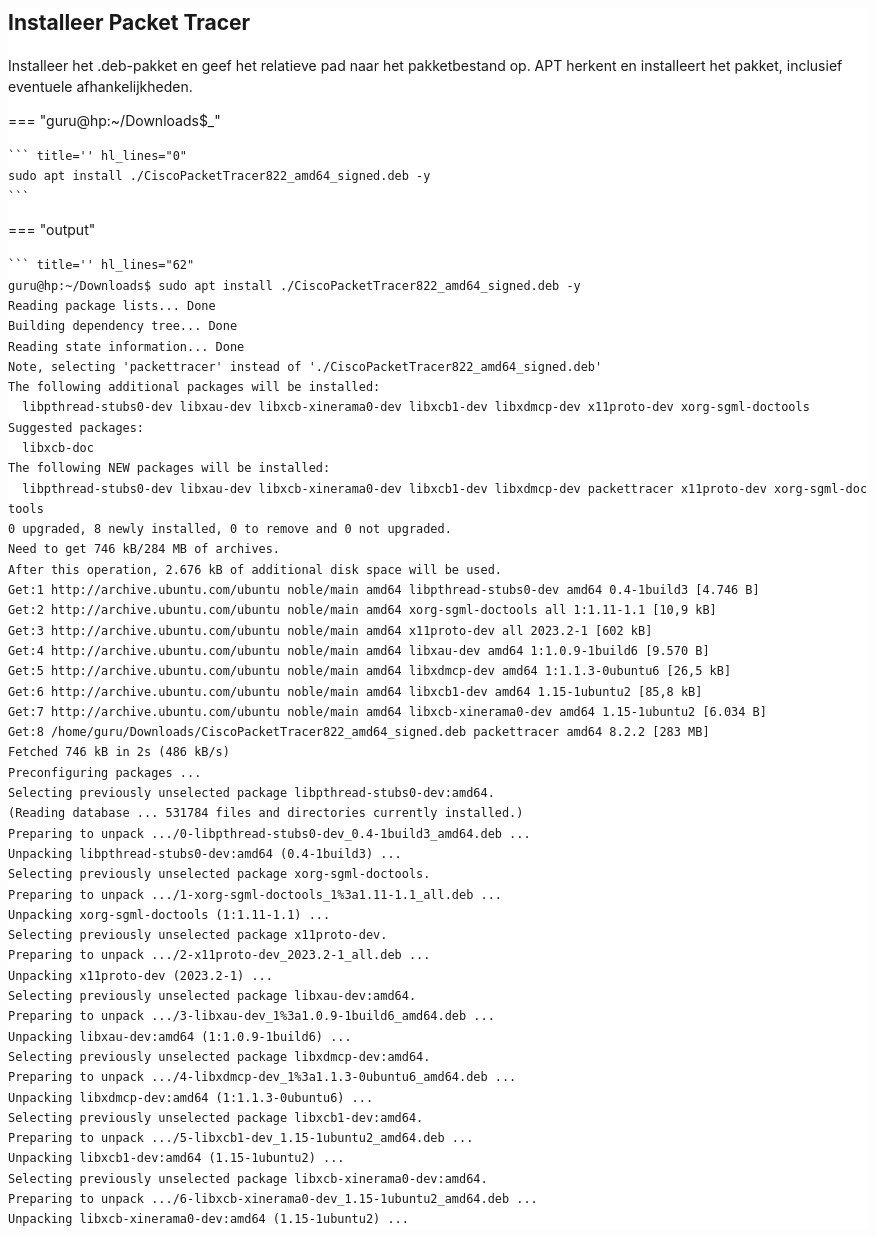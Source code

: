 ## Installeer Packet Tracer
Installeer het .deb-pakket en geef het relatieve pad naar het pakketbestand op. APT herkent en installeert het pakket, inclusief eventuele afhankelijkheden.

=== "guru@hp:~/Downloads$_"

    ``` title='' hl_lines="0"
    sudo apt install ./CiscoPacketTracer822_amd64_signed.deb -y
    ```

=== "output"

    ``` title='' hl_lines="62"
    guru@hp:~/Downloads$ sudo apt install ./CiscoPacketTracer822_amd64_signed.deb -y
    Reading package lists... Done
    Building dependency tree... Done
    Reading state information... Done
    Note, selecting 'packettracer' instead of './CiscoPacketTracer822_amd64_signed.deb'
    The following additional packages will be installed:
      libpthread-stubs0-dev libxau-dev libxcb-xinerama0-dev libxcb1-dev libxdmcp-dev x11proto-dev xorg-sgml-doctools
    Suggested packages:
      libxcb-doc
    The following NEW packages will be installed:
      libpthread-stubs0-dev libxau-dev libxcb-xinerama0-dev libxcb1-dev libxdmcp-dev packettracer x11proto-dev xorg-sgml-doctools
    0 upgraded, 8 newly installed, 0 to remove and 0 not upgraded.
    Need to get 746 kB/284 MB of archives.
    After this operation, 2.676 kB of additional disk space will be used.
    Get:1 http://archive.ubuntu.com/ubuntu noble/main amd64 libpthread-stubs0-dev amd64 0.4-1build3 [4.746 B]
    Get:2 http://archive.ubuntu.com/ubuntu noble/main amd64 xorg-sgml-doctools all 1:1.11-1.1 [10,9 kB]
    Get:3 http://archive.ubuntu.com/ubuntu noble/main amd64 x11proto-dev all 2023.2-1 [602 kB]
    Get:4 http://archive.ubuntu.com/ubuntu noble/main amd64 libxau-dev amd64 1:1.0.9-1build6 [9.570 B]
    Get:5 http://archive.ubuntu.com/ubuntu noble/main amd64 libxdmcp-dev amd64 1:1.1.3-0ubuntu6 [26,5 kB]
    Get:6 http://archive.ubuntu.com/ubuntu noble/main amd64 libxcb1-dev amd64 1.15-1ubuntu2 [85,8 kB]
    Get:7 http://archive.ubuntu.com/ubuntu noble/main amd64 libxcb-xinerama0-dev amd64 1.15-1ubuntu2 [6.034 B]
    Get:8 /home/guru/Downloads/CiscoPacketTracer822_amd64_signed.deb packettracer amd64 8.2.2 [283 MB]
    Fetched 746 kB in 2s (486 kB/s)   
    Preconfiguring packages ...
    Selecting previously unselected package libpthread-stubs0-dev:amd64.
    (Reading database ... 531784 files and directories currently installed.)
    Preparing to unpack .../0-libpthread-stubs0-dev_0.4-1build3_amd64.deb ...
    Unpacking libpthread-stubs0-dev:amd64 (0.4-1build3) ...
    Selecting previously unselected package xorg-sgml-doctools.
    Preparing to unpack .../1-xorg-sgml-doctools_1%3a1.11-1.1_all.deb ...
    Unpacking xorg-sgml-doctools (1:1.11-1.1) ...
    Selecting previously unselected package x11proto-dev.
    Preparing to unpack .../2-x11proto-dev_2023.2-1_all.deb ...
    Unpacking x11proto-dev (2023.2-1) ...
    Selecting previously unselected package libxau-dev:amd64.
    Preparing to unpack .../3-libxau-dev_1%3a1.0.9-1build6_amd64.deb ...
    Unpacking libxau-dev:amd64 (1:1.0.9-1build6) ...
    Selecting previously unselected package libxdmcp-dev:amd64.
    Preparing to unpack .../4-libxdmcp-dev_1%3a1.1.3-0ubuntu6_amd64.deb ...
    Unpacking libxdmcp-dev:amd64 (1:1.1.3-0ubuntu6) ...
    Selecting previously unselected package libxcb1-dev:amd64.
    Preparing to unpack .../5-libxcb1-dev_1.15-1ubuntu2_amd64.deb ...
    Unpacking libxcb1-dev:amd64 (1.15-1ubuntu2) ...
    Selecting previously unselected package libxcb-xinerama0-dev:amd64.
    Preparing to unpack .../6-libxcb-xinerama0-dev_1.15-1ubuntu2_amd64.deb ...
    Unpacking libxcb-xinerama0-dev:amd64 (1.15-1ubuntu2) ...